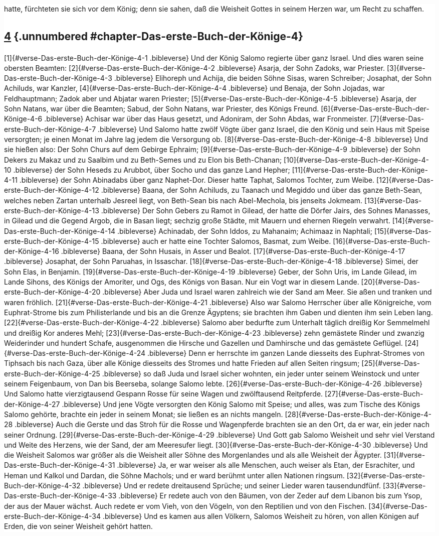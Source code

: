 hatte, fürchteten sie sich vor dem König; denn sie sahen, daß die Weisheit Gottes in seinem Herzen war, um Recht zu schaffen. 

## [4](#book-Das-erste-Buch-der-Könige) {.unnumbered #chapter-Das-erste-Buch-der-Könige-4} 
[1]{#verse-Das-erste-Buch-der-Könige-4-1 .bibleverse} Und der König Salomo regierte über ganz Israel. Und dies waren seine obersten Beamten: [2]{#verse-Das-erste-Buch-der-Könige-4-2 .bibleverse} Asarja, der Sohn Zadoks, war Priester. [3]{#verse-Das-erste-Buch-der-Könige-4-3 .bibleverse} Elihoreph und Achija, die beiden Söhne Sisas, waren Schreiber; Josaphat, der Sohn Achiluds, war Kanzler, [4]{#verse-Das-erste-Buch-der-Könige-4-4 .bibleverse} und Benaja, der Sohn Jojadas, war Feldhauptmann; Zadok aber und Abjatar waren Priester; [5]{#verse-Das-erste-Buch-der-Könige-4-5 .bibleverse} Asarja, der Sohn Natans, war über die Beamten; Sabud, der Sohn Natans, war Priester, des Königs Freund. [6]{#verse-Das-erste-Buch-der-Könige-4-6 .bibleverse} Achisar war über das Haus gesetzt, und Adoniram, der Sohn Abdas, war Fronmeister. [7]{#verse-Das-erste-Buch-der-Könige-4-7 .bibleverse} Und Salomo hatte zwölf Vögte über ganz Israel, die den König und sein Haus mit Speise versorgten; je einen Monat im Jahre lag jedem die Versorgung ob. [8]{#verse-Das-erste-Buch-der-Könige-4-8 .bibleverse} Und sie hießen also: Der Sohn Churs auf dem Gebirge Ephraim; [9]{#verse-Das-erste-Buch-der-Könige-4-9 .bibleverse} der Sohn Dekers zu Makaz und zu Saalbim und zu Beth-Semes und zu Elon bis Beth-Chanan; [10]{#verse-Das-erste-Buch-der-Könige-4-10 .bibleverse} der Sohn Heseds zu Arubbot, über Socho und das ganze Land Hepher; [11]{#verse-Das-erste-Buch-der-Könige-4-11 .bibleverse} der Sohn Abinadabs über ganz Naphet-Dor. Dieser hatte Taphat, Salomos Tochter, zum Weibe. [12]{#verse-Das-erste-Buch-der-Könige-4-12 .bibleverse} Baana, der Sohn Achiluds, zu Taanach und Megiddo und über das ganze Beth-Sean, welches neben Zartan unterhalb Jesreel liegt, von Beth-Sean bis nach Abel-Mechola, bis jenseits Jokmeam. [13]{#verse-Das-erste-Buch-der-Könige-4-13 .bibleverse} Der Sohn Gebers zu Ramot in Gilead, der hatte die Dörfer Jairs, des Sohnes Manasses, in Gilead und die Gegend Argob, die in Basan liegt; sechzig große Städte, mit Mauern und ehernen Riegeln verwahrt. [14]{#verse-Das-erste-Buch-der-Könige-4-14 .bibleverse} Achinadab, der Sohn Iddos, zu Mahanaim; Achimaaz in Naphtali; [15]{#verse-Das-erste-Buch-der-Könige-4-15 .bibleverse} auch er hatte eine Tochter Salomos, Basmat, zum Weibe. [16]{#verse-Das-erste-Buch-der-Könige-4-16 .bibleverse} Baana, der Sohn Husais, in Asser und Bealot. [17]{#verse-Das-erste-Buch-der-Könige-4-17 .bibleverse} Josaphat, der Sohn Paruahas, in Issaschar. [18]{#verse-Das-erste-Buch-der-Könige-4-18 .bibleverse} Simei, der Sohn Elas, in Benjamin. [19]{#verse-Das-erste-Buch-der-Könige-4-19 .bibleverse} Geber, der Sohn Uris, im Lande Gilead, im Lande Sihons, des Königs der Amoriter, und Ogs, des Königs von Basan. Nur ein Vogt war in diesem Lande. [20]{#verse-Das-erste-Buch-der-Könige-4-20 .bibleverse} Aber Juda und Israel waren zahlreich wie der Sand am Meer. Sie aßen und tranken und waren fröhlich. [21]{#verse-Das-erste-Buch-der-Könige-4-21 .bibleverse} Also war Salomo Herrscher über alle Königreiche, vom Euphrat-Strome bis zum Philisterlande und bis an die Grenze Ägyptens; sie brachten ihm Gaben und dienten ihm sein Leben lang. [22]{#verse-Das-erste-Buch-der-Könige-4-22 .bibleverse} Salomo aber bedurfte zum Unterhalt täglich dreißig Kor Semmelmehl und dreißig Kor anderes Mehl; [23]{#verse-Das-erste-Buch-der-Könige-4-23 .bibleverse} zehn gemästete Rinder und zwanzig Weiderinder und hundert Schafe, ausgenommen die Hirsche und Gazellen und Damhirsche und das gemästete Geflügel. [24]{#verse-Das-erste-Buch-der-Könige-4-24 .bibleverse} Denn er herrschte im ganzen Lande diesseits des Euphrat-Stromes von Tiphsach bis nach Gaza, über alle Könige diesseits des Stromes und hatte Frieden auf allen Seiten ringsum; [25]{#verse-Das-erste-Buch-der-Könige-4-25 .bibleverse} so daß Juda und Israel sicher wohnten, ein jeder unter seinem Weinstock und unter seinem Feigenbaum, von Dan bis Beerseba, solange Salomo lebte. [26]{#verse-Das-erste-Buch-der-Könige-4-26 .bibleverse} Und Salomo hatte vierzigtausend Gespann Rosse für seine Wagen und zwölftausend Reitpferde. [27]{#verse-Das-erste-Buch-der-Könige-4-27 .bibleverse} Und jene Vögte versorgten den König Salomo mit Speise; und alles, was zum Tische des Königs Salomo gehörte, brachte ein jeder in seinem Monat; sie ließen es an nichts mangeln. [28]{#verse-Das-erste-Buch-der-Könige-4-28 .bibleverse} Auch die Gerste und das Stroh für die Rosse und Wagenpferde brachten sie an den Ort, da er war, ein jeder nach seiner Ordnung. [29]{#verse-Das-erste-Buch-der-Könige-4-29 .bibleverse} Und Gott gab Salomo Weisheit und sehr viel Verstand und Weite des Herzens, wie der Sand, der am Meeresufer liegt. [30]{#verse-Das-erste-Buch-der-Könige-4-30 .bibleverse} Und die Weisheit Salomos war größer als die Weisheit aller Söhne des Morgenlandes und als alle Weisheit der Ägypter. [31]{#verse-Das-erste-Buch-der-Könige-4-31 .bibleverse} Ja, er war weiser als alle Menschen, auch weiser als Etan, der Esrachiter, und Heman und Kalkol und Dardan, die Söhne Machols; und er ward berühmt unter allen Nationen ringsum. [32]{#verse-Das-erste-Buch-der-Könige-4-32 .bibleverse} Und er redete dreitausend Sprüche; und seiner Lieder waren tausendundfünf. [33]{#verse-Das-erste-Buch-der-Könige-4-33 .bibleverse} Er redete auch von den Bäumen, von der Zeder auf dem Libanon bis zum Ysop, der aus der Mauer wächst. Auch redete er vom Vieh, von den Vögeln, von den Reptilien und von den Fischen. [34]{#verse-Das-erste-Buch-der-Könige-4-34 .bibleverse} Und es kamen aus allen Völkern, Salomos Weisheit zu hören, von allen Königen auf Erden, die von seiner Weisheit gehört hatten. 
